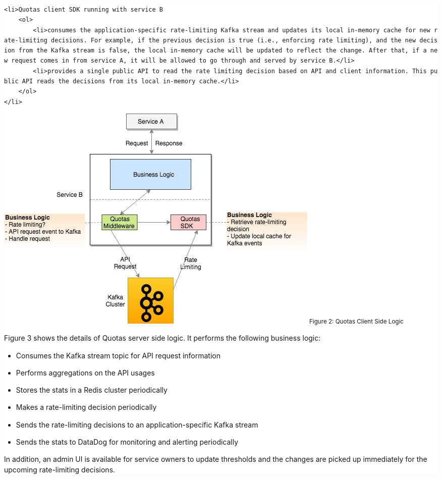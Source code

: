 	<li>Quotas client SDK running with service B
		<ol>
			<li>consumes the application-specific rate-limiting Kafka stream and updates its local in-memory cache for new rate-limiting decisions. For example, if the previous decision is true (i.e., enforcing rate limiting), and the new decision from the Kafka stream is false, the local in-memory cache will be updated to reflect the change. After that, if a new request comes in from service A, it will be allowed to go through and served by service B.</li>
			<li>provides a single public API to read the rate limiting decision based on API and client information. This public API reads the decisions from its local in-memory cache.</li>
		</ol>
	</li>
</ol>

<div class="post-image-section">
  <img alt="Figure 2: Quotas Client Side Logic" src="/img/quotas-service/image_1.jpg">
  <small class="post-image-caption">Figure 2: Quotas Client Side Logic</small>
</div>

Figure 3 shows the details of Quotas server side logic. It performs the following business logic:

* Consumes the Kafka stream topic for API request information

* Performs aggregations on the API usages

* Stores the stats in a Redis cluster periodically

* Makes a rate-limiting decision periodically

* Sends the rate-limiting decisions to an application-specific Kafka stream

* Sends the stats to DataDog for monitoring and alerting periodically

In addition, an admin UI is available for service owners to update thresholds and the changes are picked up immediately for the upcoming rate-limiting decisions.
